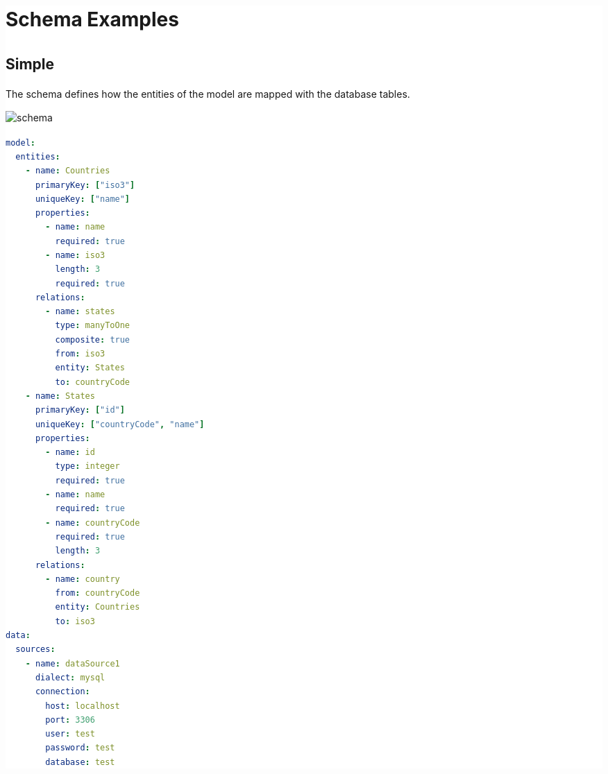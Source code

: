# Schema Examples

## Simple

The schema defines how the entities of the model are mapped with the database tables.

![schema](https://raw.githubusercontent.com/FlavioLionelRita/lambdaorm/HEAD/images/schema.svg)

```yaml
model:
  entities:
    - name: Countries
      primaryKey: ["iso3"]
      uniqueKey: ["name"]
      properties:
        - name: name
          required: true
        - name: iso3
          length: 3
          required: true
      relations:
        - name: states
          type: manyToOne
          composite: true
          from: iso3
          entity: States
          to: countryCode
    - name: States
      primaryKey: ["id"]
      uniqueKey: ["countryCode", "name"]
      properties:
        - name: id
          type: integer
          required: true
        - name: name
          required: true
        - name: countryCode
          required: true
          length: 3
      relations:
        - name: country
          from: countryCode
          entity: Countries
          to: iso3
data:          
  sources:
    - name: dataSource1
      dialect: mysql
      connection:
        host: localhost
        port: 3306
        user: test
        password: test
        database: test
```
